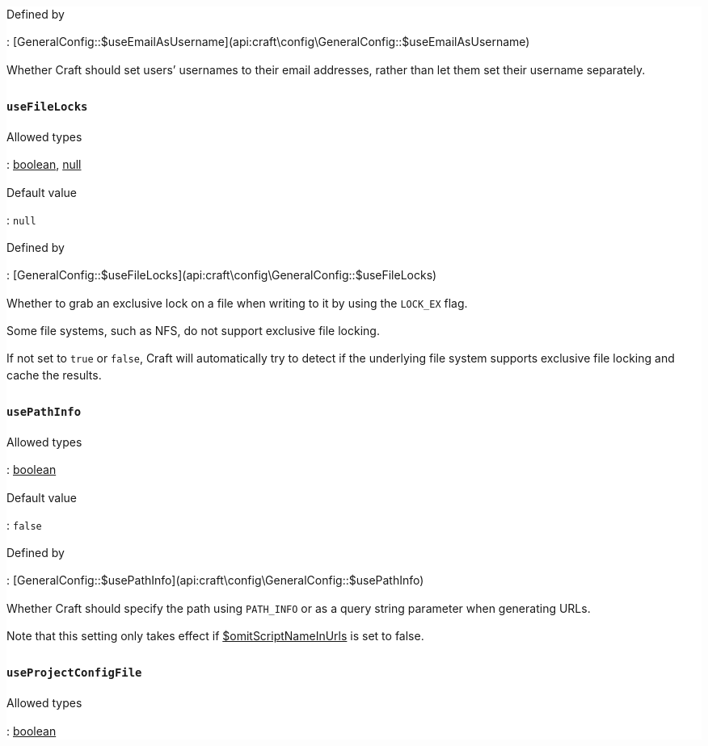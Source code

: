 Defined by

:   [GeneralConfig::$useEmailAsUsername](api:craft\config\GeneralConfig::$useEmailAsUsername)



Whether Craft should set users’ usernames to their email addresses, rather than let them set their username separately.


### `useFileLocks`

Allowed types

:   [boolean](http://php.net/language.types.boolean), [null](http://php.net/language.types.null)

Default value

:   `null`

Defined by

:   [GeneralConfig::$useFileLocks](api:craft\config\GeneralConfig::$useFileLocks)



Whether to grab an exclusive lock on a file when writing to it by using the `LOCK_EX` flag.

Some file systems, such as NFS, do not support exclusive file locking.

If not set to `true` or `false`, Craft will automatically try to detect if the underlying file system supports exclusive file
locking and cache the results.


### `usePathInfo`

Allowed types

:   [boolean](http://php.net/language.types.boolean)

Default value

:   `false`

Defined by

:   [GeneralConfig::$usePathInfo](api:craft\config\GeneralConfig::$usePathInfo)



Whether Craft should specify the path using `PATH_INFO` or as a query string parameter when generating URLs.

Note that this setting only takes effect if [$omitScriptNameInUrls](https://docs.craftcms.com/api/v3/craft-config-generalconfig.html#property-omitscriptnameinurls) is set to false.


### `useProjectConfigFile`

Allowed types

:   [boolean](http://php.net/language.types.boolean)
